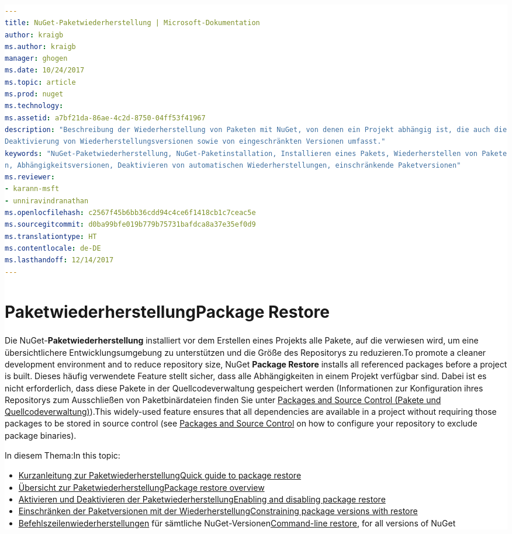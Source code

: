 ```yaml
---
title: NuGet-Paketwiederherstellung | Microsoft-Dokumentation
author: kraigb
ms.author: kraigb
manager: ghogen
ms.date: 10/24/2017
ms.topic: article
ms.prod: nuget
ms.technology: 
ms.assetid: a7bf21da-86ae-4c2d-8750-04ff53f41967
description: "Beschreibung der Wiederherstellung von Paketen mit NuGet, von denen ein Projekt abhängig ist, die auch die Deaktivierung von Wiederherstellungsversionen sowie von eingeschränkten Versionen umfasst."
keywords: "NuGet-Paketwiederherstellung, NuGet-Paketinstallation, Installieren eines Pakets, Wiederherstellen von Paketen, Abhängigkeitsversionen, Deaktivieren von automatischen Wiederherstellungen, einschränkende Paketversionen"
ms.reviewer:
- karann-msft
- unniravindranathan
ms.openlocfilehash: c2567f45b6bb36cdd94c4ce6f1418cb1c7ceac5e
ms.sourcegitcommit: d0ba99bfe019b779b75731bafdca8a37e35ef0d9
ms.translationtype: HT
ms.contentlocale: de-DE
ms.lasthandoff: 12/14/2017
---
```

# <a name="package-restore"></a><span data-ttu-id="aec70-104">Paketwiederherstellung</span><span class="sxs-lookup"><span data-stu-id="aec70-104">Package Restore</span></span>

<span data-ttu-id="aec70-105">Die NuGet-**Paketwiederherstellung** installiert vor dem Erstellen eines Projekts alle Pakete, auf die verwiesen wird, um eine übersichtlichere Entwicklungsumgebung zu unterstützen und die Größe des Repositorys zu reduzieren.</span><span class="sxs-lookup"><span data-stu-id="aec70-105">To promote a cleaner development environment and to reduce repository size, NuGet **Package Restore** installs all referenced packages before a project is built.</span></span> <span data-ttu-id="aec70-106">Dieses häufig verwendete Feature stellt sicher, dass alle Abhängigkeiten in einem Projekt verfügbar sind. Dabei ist es nicht erforderlich, dass diese Pakete in der Quellcodeverwaltung gespeichert werden (Informationen zur Konfiguration ihres Repositorys zum Ausschließen von Paketbinärdateien finden Sie unter [Packages and Source Control (Pakete und Quellcodeverwaltung)](../consume-packages/packages-and-source-control.md)).</span><span class="sxs-lookup"><span data-stu-id="aec70-106">This widely-used feature ensures that all dependencies are available in a project without requiring those packages to be stored in source control (see [Packages and Source Control](../consume-packages/packages-and-source-control.md) on how to configure your repository to exclude package binaries).</span></span>

<span data-ttu-id="aec70-107">In diesem Thema:</span><span class="sxs-lookup"><span data-stu-id="aec70-107">In this topic:</span></span>
- [<span data-ttu-id="aec70-108">Kurzanleitung zur Paketwiederherstellung</span><span class="sxs-lookup"><span data-stu-id="aec70-108">Quick guide to package restore</span></span>](#quick-guide-to-package-restore)
- [<span data-ttu-id="aec70-109">Übersicht zur Paketwiederherstellung</span><span class="sxs-lookup"><span data-stu-id="aec70-109">Package restore overview</span></span>](#package-restore-overview)
- [<span data-ttu-id="aec70-110">Aktivieren und Deaktivieren der Paketwiederherstellung</span><span class="sxs-lookup"><span data-stu-id="aec70-110">Enabling and disabling package restore</span></span>](#enabling-and-disabling-package-restore)
- [<span data-ttu-id="aec70-111">Einschränken der Paketversionen mit der Wiederherstellung</span><span class="sxs-lookup"><span data-stu-id="aec70-111">Constraining package versions with restore</span></span>](#constraining-package-versions-with-restore)
- <span data-ttu-id="aec70-112">[Befehlszeilenwiederherstellungen](#command-line-restore) für sämtliche NuGet-Versionen</span><span class="sxs-lookup"><span data-stu-id="aec70-112">[Command-line restore](#command-line-restore), for all versions of NuGet</span></span>